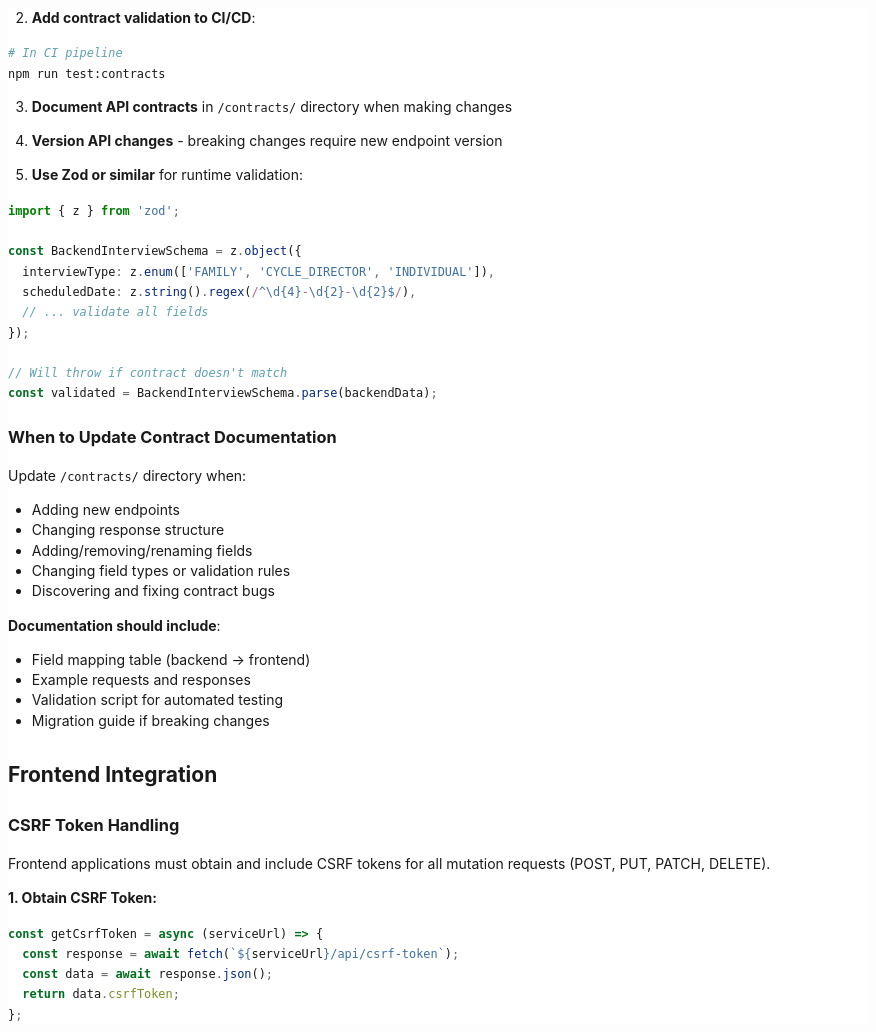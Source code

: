 2. **Add contract validation to CI/CD**:
```bash
# In CI pipeline
npm run test:contracts
```

3. **Document API contracts** in `/contracts/` directory when making changes

4. **Version API changes** - breaking changes require new endpoint version

5. **Use Zod or similar** for runtime validation:
```typescript
import { z } from 'zod';

const BackendInterviewSchema = z.object({
  interviewType: z.enum(['FAMILY', 'CYCLE_DIRECTOR', 'INDIVIDUAL']),
  scheduledDate: z.string().regex(/^\d{4}-\d{2}-\d{2}$/),
  // ... validate all fields
});

// Will throw if contract doesn't match
const validated = BackendInterviewSchema.parse(backendData);
```

### When to Update Contract Documentation

Update `/contracts/` directory when:
- Adding new endpoints
- Changing response structure
- Adding/removing/renaming fields
- Changing field types or validation rules
- Discovering and fixing contract bugs

**Documentation should include**:
- Field mapping table (backend → frontend)
- Example requests and responses
- Validation script for automated testing
- Migration guide if breaking changes

## Frontend Integration

### CSRF Token Handling

Frontend applications must obtain and include CSRF tokens for all mutation requests (POST, PUT, PATCH, DELETE).

**1. Obtain CSRF Token:**
```javascript
const getCsrfToken = async (serviceUrl) => {
  const response = await fetch(`${serviceUrl}/api/csrf-token`);
  const data = await response.json();
  return data.csrfToken;
};
```
